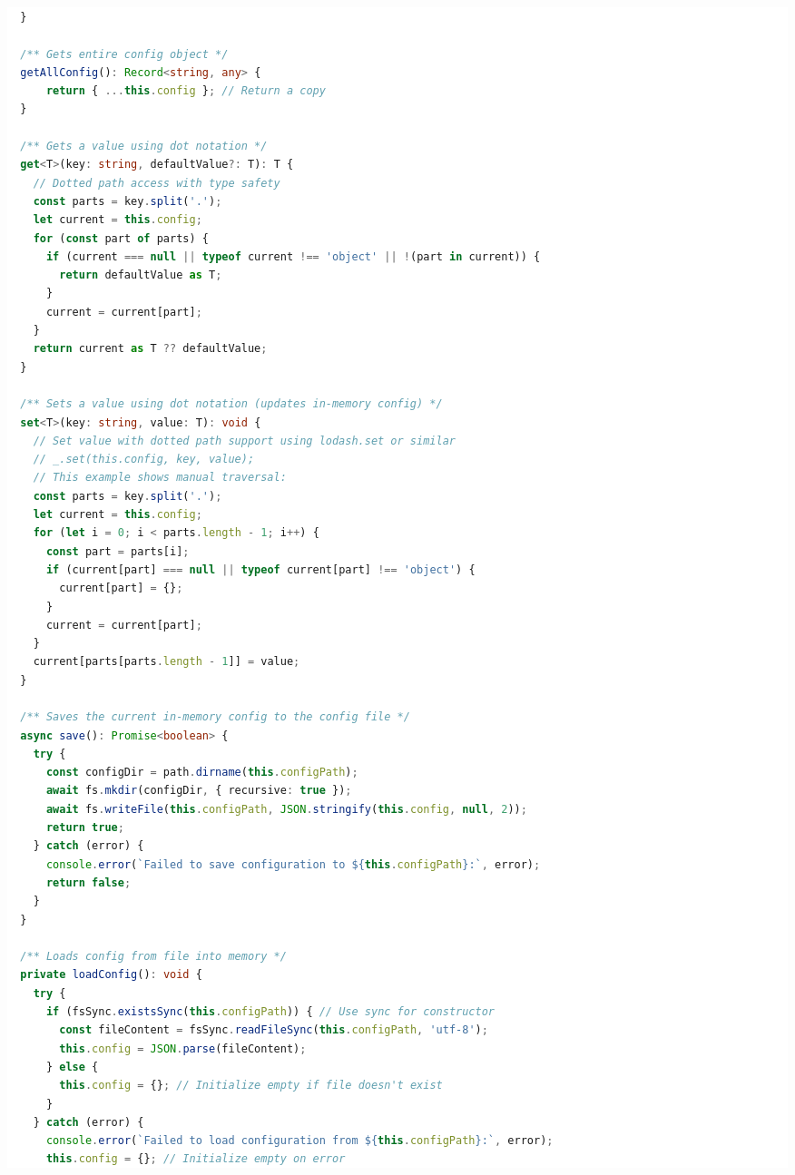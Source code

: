 ```typescript
  }

  /** Gets entire config object */
  getAllConfig(): Record<string, any> {
      return { ...this.config }; // Return a copy
  }

  /** Gets a value using dot notation */
  get<T>(key: string, defaultValue?: T): T {
    // Dotted path access with type safety
    const parts = key.split('.');
    let current = this.config;
    for (const part of parts) {
      if (current === null || typeof current !== 'object' || !(part in current)) {
        return defaultValue as T;
      }
      current = current[part];
    }
    return current as T ?? defaultValue;
  }

  /** Sets a value using dot notation (updates in-memory config) */
  set<T>(key: string, value: T): void {
    // Set value with dotted path support using lodash.set or similar
    // _.set(this.config, key, value);
    // This example shows manual traversal:
    const parts = key.split('.');
    let current = this.config;
    for (let i = 0; i < parts.length - 1; i++) {
      const part = parts[i];
      if (current[part] === null || typeof current[part] !== 'object') {
        current[part] = {};
      }
      current = current[part];
    }
    current[parts[parts.length - 1]] = value;
  }

  /** Saves the current in-memory config to the config file */
  async save(): Promise<boolean> {
    try {
      const configDir = path.dirname(this.configPath);
      await fs.mkdir(configDir, { recursive: true });
      await fs.writeFile(this.configPath, JSON.stringify(this.config, null, 2));
      return true;
    } catch (error) {
      console.error(`Failed to save configuration to ${this.configPath}:`, error);
      return false;
    }
  }

  /** Loads config from file into memory */
  private loadConfig(): void {
    try {
      if (fsSync.existsSync(this.configPath)) { // Use sync for constructor
        const fileContent = fsSync.readFileSync(this.configPath, 'utf-8');
        this.config = JSON.parse(fileContent);
      } else {
        this.config = {}; // Initialize empty if file doesn't exist
      }
    } catch (error) {
      console.error(`Failed to load configuration from ${this.configPath}:`, error);
      this.config = {}; // Initialize empty on error
```